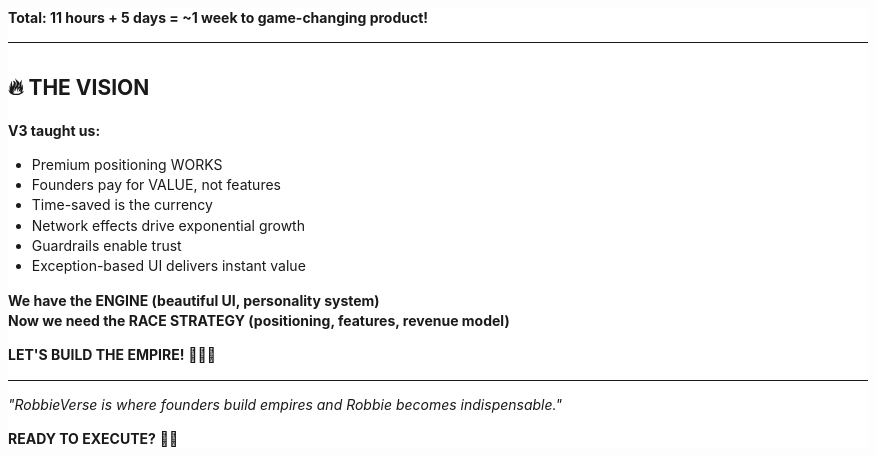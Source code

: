 **Total: 11 hours + 5 days = ~1 week to game-changing product!**

---

## 🔥 THE VISION

**V3 taught us:**
- Premium positioning WORKS
- Founders pay for VALUE, not features
- Time-saved is the currency
- Network effects drive exponential growth
- Guardrails enable trust
- Exception-based UI delivers instant value

**We have the ENGINE (beautiful UI, personality system)**  
**Now we need the RACE STRATEGY (positioning, features, revenue model)**

**LET'S BUILD THE EMPIRE!** 💜🔥🚀

---

*"RobbieVerse is where founders build empires and Robbie becomes indispensable."*

**READY TO EXECUTE?** 🎯💪







